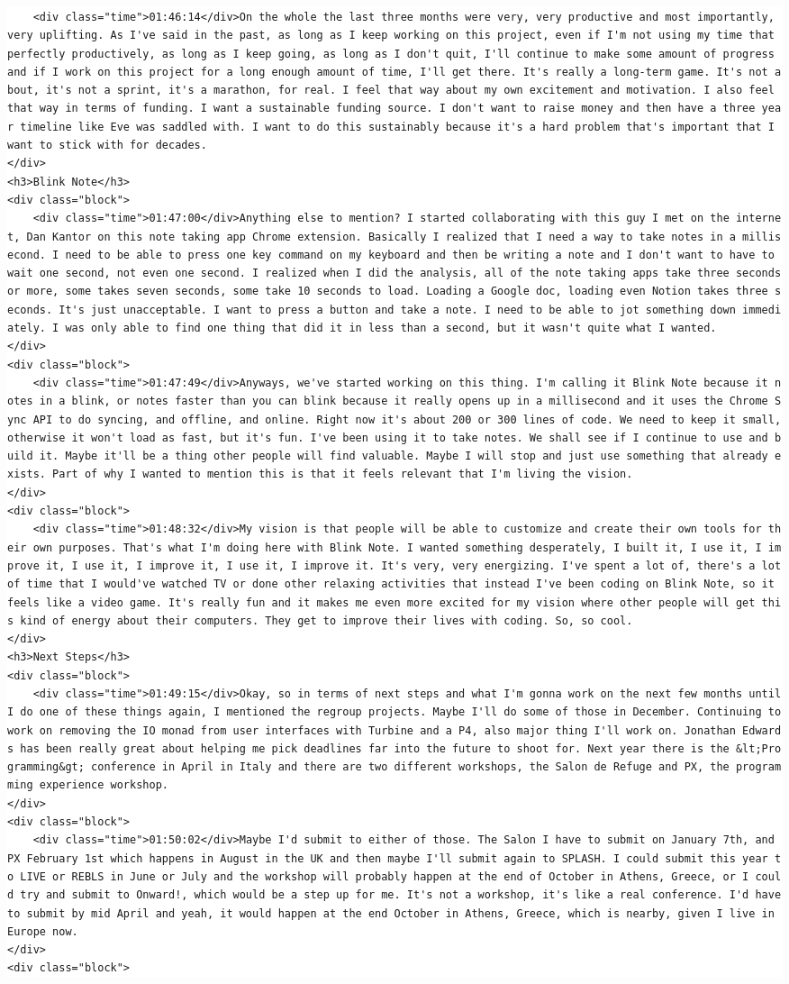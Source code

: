 		<div class="time">01:46:14</div>On the whole the last three months were very, very productive and most importantly, very uplifting. As I've said in the past, as long as I keep working on this project, even if I'm not using my time that perfectly productively, as long as I keep going, as long as I don't quit, I'll continue to make some amount of progress and if I work on this project for a long enough amount of time, I'll get there. It's really a long-term game. It's not about, it's not a sprint, it's a marathon, for real. I feel that way about my own excitement and motivation. I also feel that way in terms of funding. I want a sustainable funding source. I don't want to raise money and then have a three year timeline like Eve was saddled with. I want to do this sustainably because it's a hard problem that's important that I want to stick with for decades.
	</div>
	<h3>Blink Note</h3>
	<div class="block">
		<div class="time">01:47:00</div>Anything else to mention? I started collaborating with this guy I met on the internet, Dan Kantor on this note taking app Chrome extension. Basically I realized that I need a way to take notes in a millisecond. I need to be able to press one key command on my keyboard and then be writing a note and I don't want to have to wait one second, not even one second. I realized when I did the analysis, all of the note taking apps take three seconds or more, some takes seven seconds, some take 10 seconds to load. Loading a Google doc, loading even Notion takes three seconds. It's just unacceptable. I want to press a button and take a note. I need to be able to jot something down immediately. I was only able to find one thing that did it in less than a second, but it wasn't quite what I wanted.
	</div>
	<div class="block">
		<div class="time">01:47:49</div>Anyways, we've started working on this thing. I'm calling it Blink Note because it notes in a blink, or notes faster than you can blink because it really opens up in a millisecond and it uses the Chrome Sync API to do syncing, and offline, and online. Right now it's about 200 or 300 lines of code. We need to keep it small, otherwise it won't load as fast, but it's fun. I've been using it to take notes. We shall see if I continue to use and build it. Maybe it'll be a thing other people will find valuable. Maybe I will stop and just use something that already exists. Part of why I wanted to mention this is that it feels relevant that I'm living the vision.
	</div>
	<div class="block">
		<div class="time">01:48:32</div>My vision is that people will be able to customize and create their own tools for their own purposes. That's what I'm doing here with Blink Note. I wanted something desperately, I built it, I use it, I improve it, I use it, I improve it, I use it, I improve it. It's very, very energizing. I've spent a lot of, there's a lot of time that I would've watched TV or done other relaxing activities that instead I've been coding on Blink Note, so it feels like a video game. It's really fun and it makes me even more excited for my vision where other people will get this kind of energy about their computers. They get to improve their lives with coding. So, so cool.
	</div>
	<h3>Next Steps</h3>
	<div class="block">
		<div class="time">01:49:15</div>Okay, so in terms of next steps and what I'm gonna work on the next few months until I do one of these things again, I mentioned the regroup projects. Maybe I'll do some of those in December. Continuing to work on removing the IO monad from user interfaces with Turbine and a P4, also major thing I'll work on. Jonathan Edwards has been really great about helping me pick deadlines far into the future to shoot for. Next year there is the &lt;Programming&gt; conference in April in Italy and there are two different workshops, the Salon de Refuge and PX, the programming experience workshop.
	</div>
	<div class="block">
		<div class="time">01:50:02</div>Maybe I'd submit to either of those. The Salon I have to submit on January 7th, and PX February 1st which happens in August in the UK and then maybe I'll submit again to SPLASH. I could submit this year to LIVE or REBLS in June or July and the workshop will probably happen at the end of October in Athens, Greece, or I could try and submit to Onward!, which would be a step up for me. It's not a workshop, it's like a real conference. I'd have to submit by mid April and yeah, it would happen at the end October in Athens, Greece, which is nearby, given I live in Europe now.
	</div>
	<div class="block">